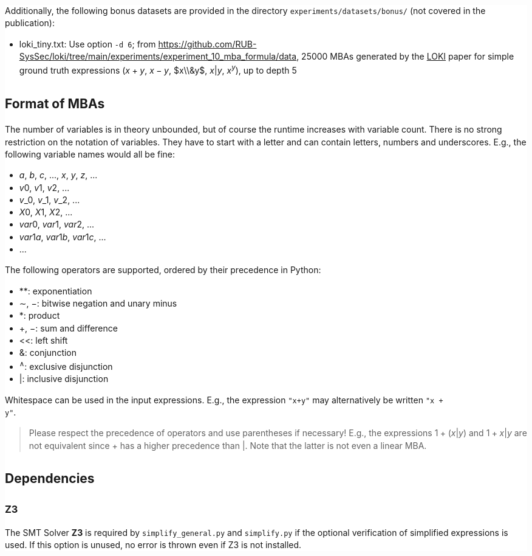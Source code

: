 Additionally, the following bonus datasets are provided in the directory <code>experiments/datasets/bonus/</code> (not
covered in the publication):

- loki_tiny.txt: Use option <code>-d 6</code>;
  from https://github.com/RUB-SysSec/loki/tree/main/experiments/experiment_10_mba_formula/data, 25000 MBAs generated by
  the [LOKI](https://github.com/RUB-SysSec/loki) paper for simple ground truth expressions ($x+y$, $x-y$, $x\\&y$,
  $x|y$, $x^y$), up to depth 5

## Format of MBAs

The number of variables is in theory unbounded, but of course the runtime increases with variable count. There is no
strong restriction on the notation of variables. They have to start with a letter and can contain letters, numbers and
underscores. E.g., the following variable names would all be fine:

- $a$, $b$, $c$, ..., $x$, $y$, $z$, ...
- $v0$, $v1$, $v2$, ...
- $v\_0$, $v\_1$, $v\_2$, ...
- $X0$, $X1$, $X2$, ...
- $var0$, $var1$, $var2$, ...
- $var1a$, $var1b$, $var1c$, ...
- ...

The following operators are supported, ordered by their precedence in Python:

- $**$: exponentiation
- $\mathord{\sim}$, $-$: bitwise negation and unary minus
- $*$: product
- $+$, $-$: sum and difference
- <<: left shift
- &: conjunction
- $\mathbin{^\wedge}$: exclusive disjunction
- $|$: inclusive disjunction

Whitespace can be used in the input expressions. E.g., the expression <code>"x+y"</code> may alternatively be
written <code>"x + y"</code>.

> Please respect the precedence of operators and use parentheses if necessary! E.g., the expressions $1 + (x|y)$ and
> $1 + x|y$ are not equivalent since $+$ has a higher precedence than $|$. Note that the latter is not even a linear MBA.

## Dependencies

### Z3

The SMT Solver **Z3** is required by <code>simplify_general.py</code> and <code>simplify.py</code> if the optional
verification of simplified expressions is used. If this option is unused, no error is thrown even if Z3 is not
installed.
